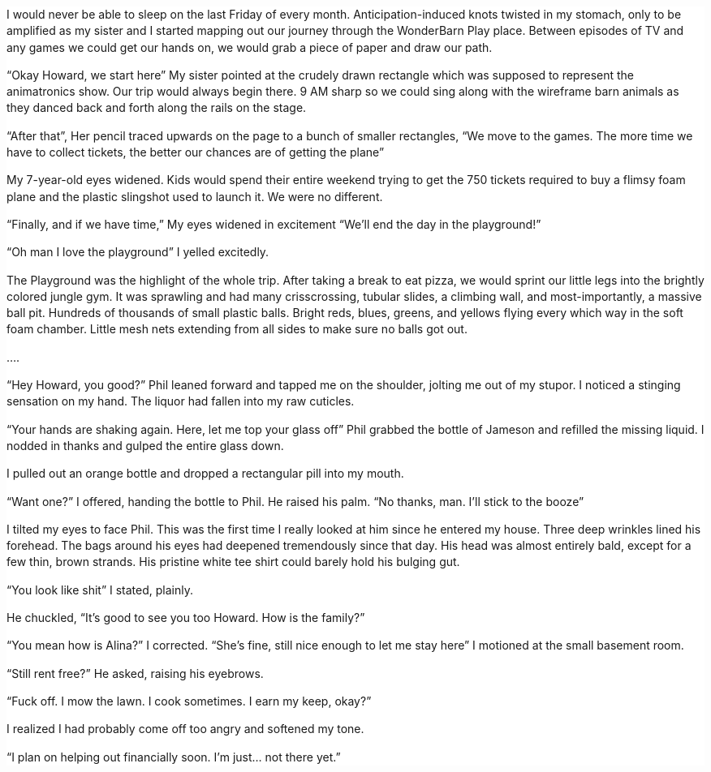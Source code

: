  

I would never be able to sleep on the last Friday of every month. Anticipation-induced knots twisted in my stomach, only to be amplified as my sister and I started mapping out our journey through the WonderBarn Play place. Between episodes of TV and any games we could get our hands on, we would grab a piece of paper and draw our path.

“Okay Howard, we start here” My sister pointed at the crudely drawn rectangle which was supposed to represent the animatronics show. Our trip would always begin there. 9 AM sharp so we could sing along with the wireframe barn animals as they danced back and forth along the rails on the stage. 

“After that”, Her pencil traced upwards on the page to a bunch of smaller rectangles, “We move to the games. The more time we have to collect tickets, the better our chances are of getting the plane”

My 7-year-old eyes widened. Kids would spend their entire weekend trying to get the 750 tickets required to buy a flimsy foam plane and the plastic slingshot used to launch it. We were no different.

“Finally, and if we have time,” My eyes widened in excitement “We’ll end the day in the playground!”

“Oh man I love the playground” I yelled excitedly. 

The Playground was the highlight of the whole trip. After taking a break to eat pizza, we would sprint our little legs into the brightly colored jungle gym. It was sprawling and had many crisscrossing, tubular slides, a climbing wall, and most-importantly, a massive ball pit. Hundreds of thousands of small plastic balls. Bright reds, blues, greens, and yellows flying every which way in the soft foam chamber. Little mesh nets extending from all sides to make sure no balls got out. 

….

“Hey Howard, you good?” Phil leaned forward and tapped me on the shoulder, jolting me out of my stupor. I noticed a stinging sensation on my hand. The liquor had fallen into my raw cuticles.

“Your hands are shaking again. Here, let me top your glass off” Phil grabbed the bottle of Jameson and refilled the missing liquid. I nodded in thanks and gulped the entire glass down.

I pulled out an orange bottle and dropped a rectangular pill into my mouth.

“Want one?” I offered, handing the bottle to Phil. He raised his palm. “No thanks, man. I’ll stick to the booze”

I tilted my eyes to face Phil. This was the first time I really looked at him since he entered my house. Three deep wrinkles lined his forehead. The bags around his eyes had deepened tremendously since that day. His head was almost entirely bald, except for a few thin, brown strands. His pristine white tee shirt could barely hold his bulging gut.  

“You look like shit” I stated, plainly. 

He chuckled, “It’s good to see you too Howard. How is the family?”

“You mean how is Alina?” I corrected. “She’s fine, still nice enough to let me stay here” I motioned at the small basement room.

“Still rent free?” He asked, raising his eyebrows.

“Fuck off. I mow the lawn. I cook sometimes. I earn my keep, okay?”

I realized I had probably come off too angry and softened my tone.

“I plan on helping out financially soon. I’m just… not there yet.”
